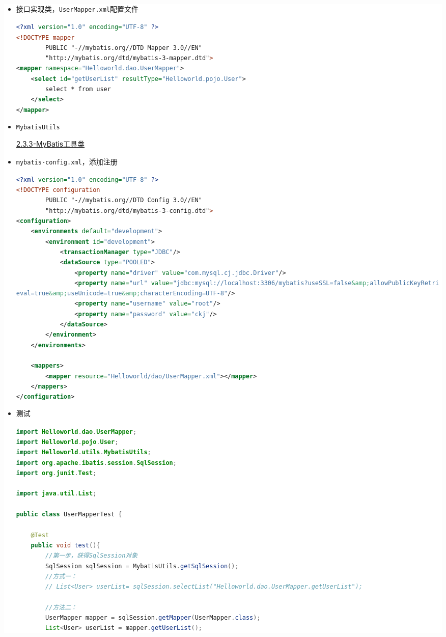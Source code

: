 - 接口实现类，`UserMapper.xml`配置文件

  ```xml
  <?xml version="1.0" encoding="UTF-8" ?>
  <!DOCTYPE mapper
          PUBLIC "-//mybatis.org//DTD Mapper 3.0//EN"
          "http://mybatis.org/dtd/mybatis-3-mapper.dtd">
  <mapper namespace="Helloworld.dao.UserMapper">
      <select id="getUserList" resultType="Helloworld.pojo.User">
          select * from user
      </select>
  </mapper>
  ```

- `MybatisUtils`

  [2.3.3-MyBatis工具类](#2.3.3-MyBatis工具类)

- `mybatis-config.xml`，添加注册

  ```xml
  <?xml version="1.0" encoding="UTF-8" ?>
  <!DOCTYPE configuration
          PUBLIC "-//mybatis.org//DTD Config 3.0//EN"
          "http://mybatis.org/dtd/mybatis-3-config.dtd">
  <configuration>
      <environments default="development">
          <environment id="development">
              <transactionManager type="JDBC"/>
              <dataSource type="POOLED">
                  <property name="driver" value="com.mysql.cj.jdbc.Driver"/>
                  <property name="url" value="jdbc:mysql://localhost:3306/mybatis?useSSL=false&amp;allowPublicKeyRetrieval=true&amp;useUnicode=true&amp;characterEncoding=UTF-8"/>
                  <property name="username" value="root"/>
                  <property name="password" value="ckj"/>
              </dataSource>
          </environment>
      </environments>
  
      <mappers>
          <mapper resource="Helloworld/dao/UserMapper.xml"></mapper>
      </mappers>
  </configuration>
  ```

- 测试

  ```java
  import Helloworld.dao.UserMapper;
  import Helloworld.pojo.User;
  import Helloworld.utils.MybatisUtils;
  import org.apache.ibatis.session.SqlSession;
  import org.junit.Test;
  
  import java.util.List;
  
  public class UserMapperTest {
  
      @Test
      public void test(){
          //第一步，获得SqlSession对象
          SqlSession sqlSession = MybatisUtils.getSqlSession();
          //方式一：
          // List<User> userList= sqlSession.selectList("Helloworld.dao.UserMapper.getUserList");
  
          //方法二：
          UserMapper mapper = sqlSession.getMapper(UserMapper.class);
          List<User> userList = mapper.getUserList();
  ```